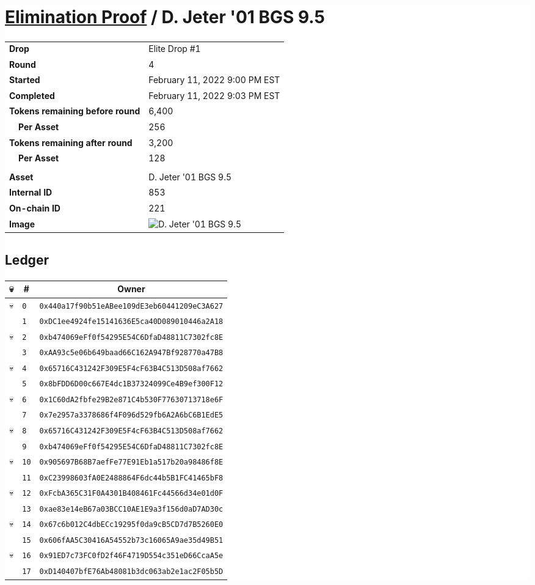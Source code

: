 # [Elimination Proof](./readme.md) / D. Jeter &#039;01 BGS 9.5

|||
|---|---|
| **Drop** | Elite Drop #1 |
| **Round** | 4 |
| **Started** | February 11, 2022 9:00 PM EST |
| **Completed** | February 11, 2022 9:03 PM EST |
| **Tokens remaining before round** | 6,400 |
| **&nbsp;&nbsp;&nbsp;&nbsp;Per Asset** | 256 |
| **Tokens remaining after round** | 3,200 |
| **&nbsp;&nbsp;&nbsp;&nbsp;Per Asset** | 128 |
| | |
| **Asset** | D. Jeter &#039;01 BGS 9.5 |
| **Internal ID** | 853 |
| **On-chain ID** | 221 |
| **Image** | <img src="https://tcdn.blokpax.com/95836cf2-27ed-4622-80e2-b66526820255/cfa66033d3d8d06e7845a02881dac38041e4bb511442329f6edcf5a6e3380477.png" height="200" alt="D. Jeter &#039;01 BGS 9.5" /> |

## Ledger

| 💀 | # | Owner |
| --- | --- | --- |
| 💀 | `0` | `0x440a17f90b51eABee109dE3eb60441209eC3A627` |
|  | `1` | `0xDC1ee4924fe15141636E5ca40D089010446a2A18` |
| 💀 | `2` | `0xb474069eFf0f54295E54C6DfaD48811C7302fc8E` |
|  | `3` | `0xAA93c5e06b649baad66C162A947Bf928770a47B8` |
| 💀 | `4` | `0x65716C431242F309E5F4cF63B4C513D508af7662` |
|  | `5` | `0x8bFDD6D00c667E4dc1B37324099Ce4B9ef300F12` |
| 💀 | `6` | `0x1C60dA2fbfe29B2e871C4b530F77630713718e6F` |
|  | `7` | `0x7e2957a3378686f4F096d529fb6A2A6bC6B1EdE5` |
| 💀 | `8` | `0x65716C431242F309E5F4cF63B4C513D508af7662` |
|  | `9` | `0xb474069eFf0f54295E54C6DfaD48811C7302fc8E` |
| 💀 | `10` | `0x905697B68B7aefFe77E91Eb1a517b20a98486f8E` |
|  | `11` | `0xC23998603fA0E2488864F6dc44b5B1FC41465bF8` |
| 💀 | `12` | `0xFcbA365C31F0A4301B408461Fc44566d34e01d0F` |
|  | `13` | `0xae83e14eB67a03BCC10AE1E9a3f156d0aD7AD30c` |
| 💀 | `14` | `0x67c6b012C4dbECc19295f0da9cB5CD7d7B5260E0` |
|  | `15` | `0x606fAA5C30416A54552b73c16065A9ae35d49B51` |
| 💀 | `16` | `0x91ED7c73FC0fD2f46F4719D554c351eD66CcaA5e` |
|  | `17` | `0xD140407bfE76Ab48081b3dc063ab2e1ac2F05b5D` |